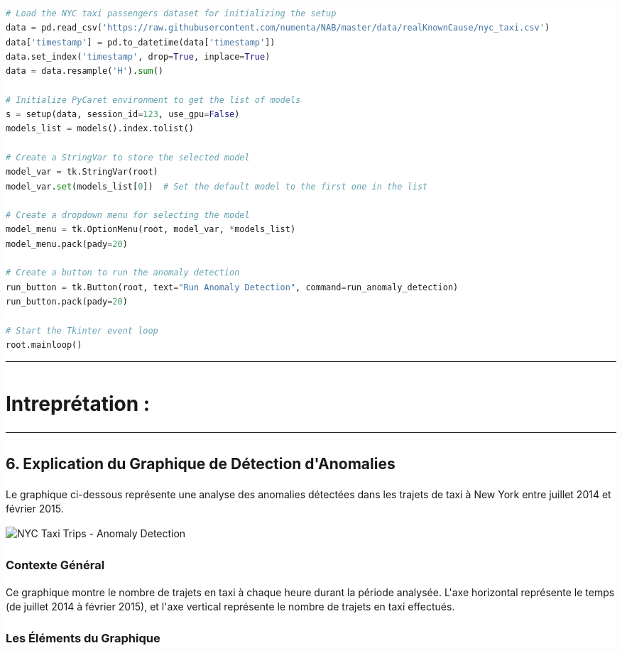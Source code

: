 ```python
# Load the NYC taxi passengers dataset for initializing the setup
data = pd.read_csv('https://raw.githubusercontent.com/numenta/NAB/master/data/realKnownCause/nyc_taxi.csv')
data['timestamp'] = pd.to_datetime(data['timestamp'])
data.set_index('timestamp', drop=True, inplace=True)
data = data.resample('H').sum()

# Initialize PyCaret environment to get the list of models
s = setup(data, session_id=123, use_gpu=False)
models_list = models().index.tolist()

# Create a StringVar to store the selected model
model_var = tk.StringVar(root)
model_var.set(models_list[0])  # Set the default model to the first one in the list

# Create a dropdown menu for selecting the model
model_menu = tk.OptionMenu(root, model_var, *models_list)
model_menu.pack(pady=20)

# Create a button to run the anomaly detection
run_button = tk.Button(root, text="Run Anomaly Detection", command=run_anomaly_detection)
run_button.pack(pady=20)

# Start the Tkinter event loop
root.mainloop()

```


---
# Intreprétation :
---

## 6. Explication du Graphique de Détection d'Anomalies

Le graphique ci-dessous représente une analyse des anomalies détectées dans les trajets de taxi à New York entre juillet 2014 et février 2015.


![NYC Taxi Trips - Anomaly Detection](https://github.com/user-attachments/assets/f3a0528d-347f-45aa-be4e-125723610953)


### Contexte Général

Ce graphique montre le nombre de trajets en taxi à chaque heure durant la période analysée. L'axe horizontal représente le temps (de juillet 2014 à février 2015), et l'axe vertical représente le nombre de trajets en taxi effectués.

### Les Éléments du Graphique
